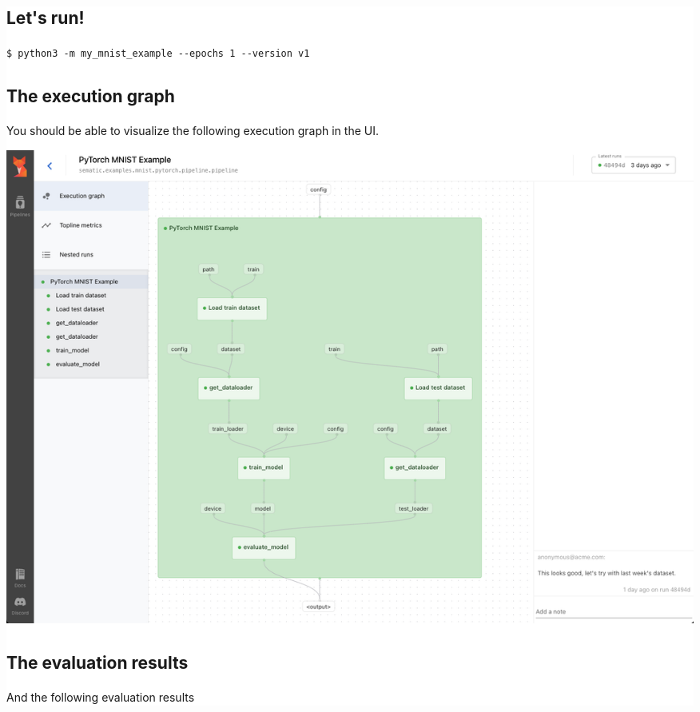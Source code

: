 ## Let's run!

```shell
$ python3 -m my_mnist_example --epochs 1 --version v1
```

## The execution graph

You should be able to visualize the following execution graph in the UI.

![MNIST graph](./images/GraphPanel.png)

## The evaluation results

And the following evaluation results
